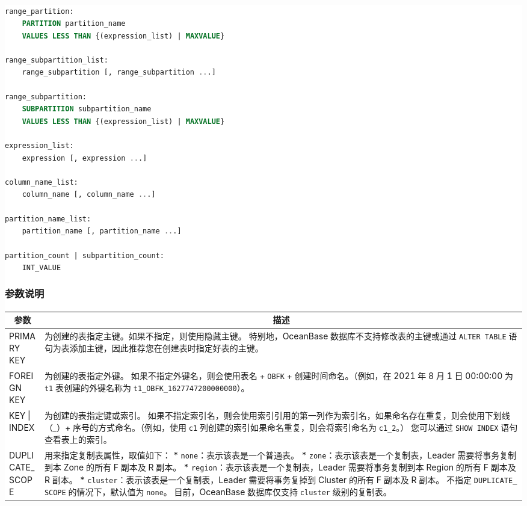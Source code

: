```sql
range_partition:
    PARTITION partition_name
    VALUES LESS THAN {(expression_list) | MAXVALUE}

range_subpartition_list:
    range_subpartition [, range_subpartition ...]

range_subpartition:
    SUBPARTITION subpartition_name
    VALUES LESS THAN {(expression_list) | MAXVALUE}

expression_list:
    expression [, expression ...]

column_name_list:
    column_name [, column_name ...]

partition_name_list:
    partition_name [, partition_name ...]

partition_count | subpartition_count:
    INT_VALUE
```



### 参数说明 



|                        **参数**                        |                                                                                                                                                                                                                                                                                                                                                                                                                   **描述**                                                                                                                                                                                                                                                                                                                                                                                                                   |
|------------------------------------------------------|--------------------------------------------------------------------------------------------------------------------------------------------------------------------------------------------------------------------------------------------------------------------------------------------------------------------------------------------------------------------------------------------------------------------------------------------------------------------------------------------------------------------------------------------------------------------------------------------------------------------------------------------------------------------------------------------------------------------------------------------------------------------------------------------------------------------------------------------|
| PRIMARY KEY                                          | 为创建的表指定主键。如果不指定，则使用隐藏主键。 特别地，OceanBase 数据库不支持修改表的主键或通过 `ALTER TABLE` 语句为表添加主键，因此推荐您在创建表时指定好表的主键。                                                                                                                                                                                                                                                                                                                                                                                                                                                                                                                                                                                                                                                                                                                           |
| FOREIGN KEY                                          | 为创建的表指定外键。 如果不指定外键名，则会使用表名 + `OBFK` + 创建时间命名。（例如，在 2021 年 8 月 1 日 00:00:00 为 `t1` 表创建的外键名称为 `t1_OBFK_1627747200000000`）。                                                                                                                                                                                                                                                                                                                                                                                                                                                                                                                                                                                                                                                                                                   |
| KEY \| INDEX                                         | 为创建的表指定键或索引。 如果不指定索引名，则会使用索引引用的第一列作为索引名，如果命名存在重复，则会使用下划线（_）+ 序号的方式命名。（例如，使用 `c1` 列创建的索引如果命名重复，则会将索引命名为 `c1_2`。） 您可以通过 `SHOW INDEX` 语句查看表上的索引。                                                                                                                                                                                                                                                                                                                                                                                                                                                                                                                                                                                                                                                              |
| DUPLICATE_SCOPE                                      | 用来指定复制表属性，取值如下： * `none`：表示该表是一个普通表。   * `zone`：表示该表是一个复制表，Leader 需要将事务复制到本 Zone 的所有 F 副本及 R 副本。   * `region`：表示该表是一个复制表，Leader 需要将事务复制到本 Region 的所有 F 副本及 R 副本。   * `cluster`：表示该表是一个复制表，Leader 需要将事务复掉到 Cluster 的所有 F 副本及 R 副本。    不指定 `DUPLICATE_SCOPE` 的情况下，默认值为 `none`。 目前，OceanBase 数据库仅支持 `cluster` 级别的复制表。                                                                                                                                                                                                                                                                                                                                    |